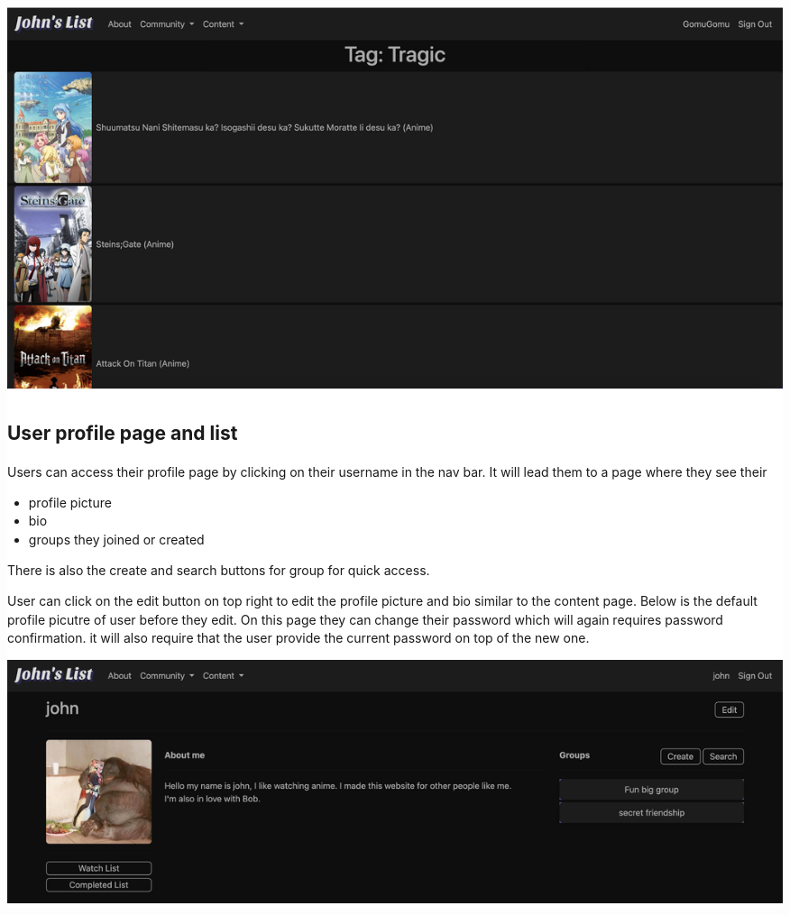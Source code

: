 ![tag](/doc/tag.png)


## User profile page and list


Users can access their profile page by clicking on their username in the nav bar. It will lead them to a page where they see their

- profile picture
- bio
- groups they joined or created

 There is also the create and search buttons for group for quick access.
 
 User can click on the edit button on top right to edit the profile picture and bio similar to the content page. Below is the default profile picutre of user before they edit. On this page they can change their password which will again requires password confirmation. it will also require that the user provide the current password on top of the new one.

![user page](/doc/user-page.png)
